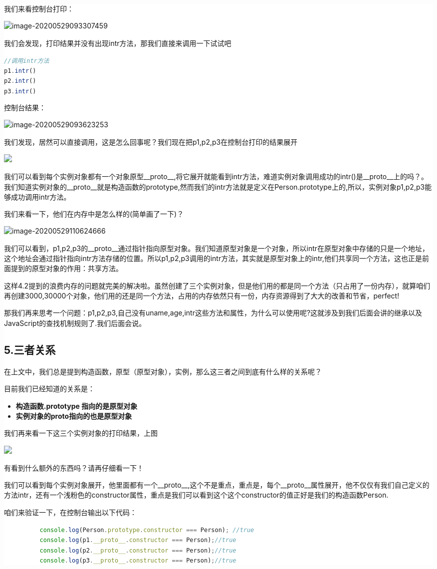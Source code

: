 我们来看控制台打印：

![image-20200529093307459](C:\Users\18846\Desktop\yujling\原型及原型链\img\6.png)

我们会发现，打印结果并没有出现intr方法，那我们直接来调用一下试试吧

```js
//调用intr方法
p1.intr()
p2.intr()
p3.intr()
```

控制台结果：

![image-20200529093623253](C:\Users\18846\Desktop\yujling\原型及原型链\img\7.png)

我们发现，居然可以直接调用，这是怎么回事呢？我们现在把p1,p2,p3在控制台打印的结果展开

![](C:\Users\18846\Desktop\yujling\原型及原型链\img\8.gif)

我们可以看到每个实例对象都有一个对象原型__proto__,将它展开就能看到intr方法，难道实例对象调用成功的intr()是__proto__上的吗？。我们知道实例对象的__proto__就是构造函数的prototype,然而我们的intr方法就是定义在Person.prototype上的,所以，实例对象p1,p2,p3能够成功调用intr方法。

我们来看一下，他们在内存中是怎么样的(简单画了一下)？

![image-20200529110624666](C:\Users\18846\Desktop\yujling\原型及原型链\img\9.png)

我们可以看到，p1,p2,p3的__proto__通过指针指向原型对象。我们知道原型对象是一个对象，所以intr在原型对象中存储的只是一个地址，这个地址会通过指针指向intr方法存储的位置。所以p1,p2,p3调用的intr方法，其实就是原型对象上的intr,他们共享同一个方法，这也正是前面提到的原型对象的作用：共享方法。

这样4.2提到的浪费内存的问题就完美的解决啦。虽然创建了三个实例对象，但是他们用的都是同一个方法（只占用了一份内存），就算咱们再创建3000,30000个对象，他们用的还是同一个方法，占用的内存依然只有一份，内存资源得到了大大的改善和节省，perfect!

那我们再来思考一个问题：p1,p2,p3,自己没有uname,age,intr这些方法和属性，为什么可以使用呢?这就涉及到我们后面会讲的继承以及JavaScript的查找机制规则了.我们后面会说。

## 5.三者关系

在上文中，我们总是提到构造函数，原型（原型对象），实例，那么这三者之间到底有什么样的关系呢？

目前我们已经知道的关系是：

- **构造函数.prototype 指向的是原型对象**
- **实例对象的proto指向的也是原型对象**

我们再来看一下这三个实例对象的打印结果，上图

![](C:\Users\18846\Desktop\yujling\原型及原型链\img\8.gif)

有看到什么额外的东西吗？请再仔细看一下！

我们可以看到每个实例对象展开，他里面都有一个__proto__,这个不是重点，重点是，每个__proto__属性展开，他不仅仅有我们自己定义的方法intr，还有一个浅粉色的constructor属性，重点是我们可以看到这个这个constructor的值正好是我们的构造函数Person.

咱们来验证一下，在控制台输出以下代码：

```js
          console.log(Person.prototype.constructor === Person); //true
          console.log(p1.__proto__.constructor === Person);//true
          console.log(p2.__proto__.constructor === Person);//true
          console.log(p3.__proto__.constructor === Person);//true
```
